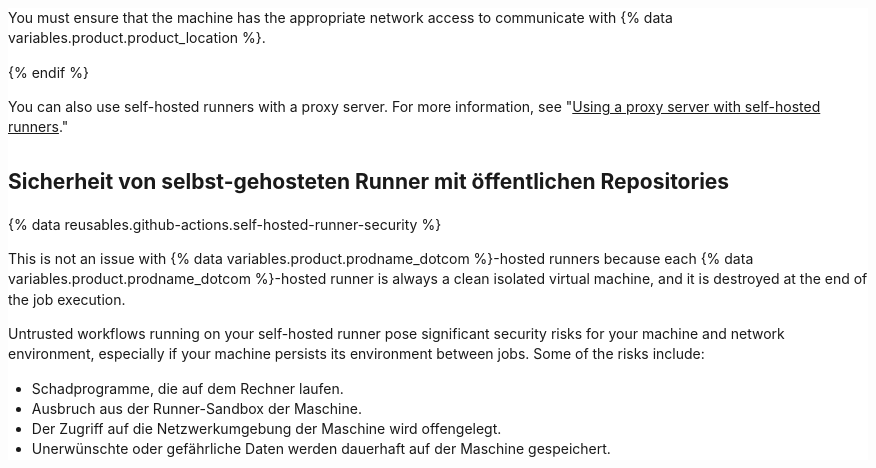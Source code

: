 You must ensure that the machine has the appropriate network access to communicate with {% data variables.product.product_location %}.

{% endif %}

You can also use self-hosted runners with a proxy server. For more information, see "[Using a proxy server with self-hosted runners](/actions/automating-your-workflow-with-github-actions/using-a-proxy-server-with-self-hosted-runners)."

## Sicherheit von selbst-gehosteten Runner mit öffentlichen Repositories

{% data reusables.github-actions.self-hosted-runner-security %}

This is not an issue with {% data variables.product.prodname_dotcom %}-hosted runners because each {% data variables.product.prodname_dotcom %}-hosted runner is always a clean isolated virtual machine, and it is destroyed at the end of the job execution.

Untrusted workflows running on your self-hosted runner pose significant security risks for your machine and network environment, especially if your machine persists its environment between jobs. Some of the risks include:

* Schadprogramme, die auf dem Rechner laufen.
* Ausbruch aus der Runner-Sandbox der Maschine.
* Der Zugriff auf die Netzwerkumgebung der Maschine wird offengelegt.
* Unerwünschte oder gefährliche Daten werden dauerhaft auf der Maschine gespeichert.

